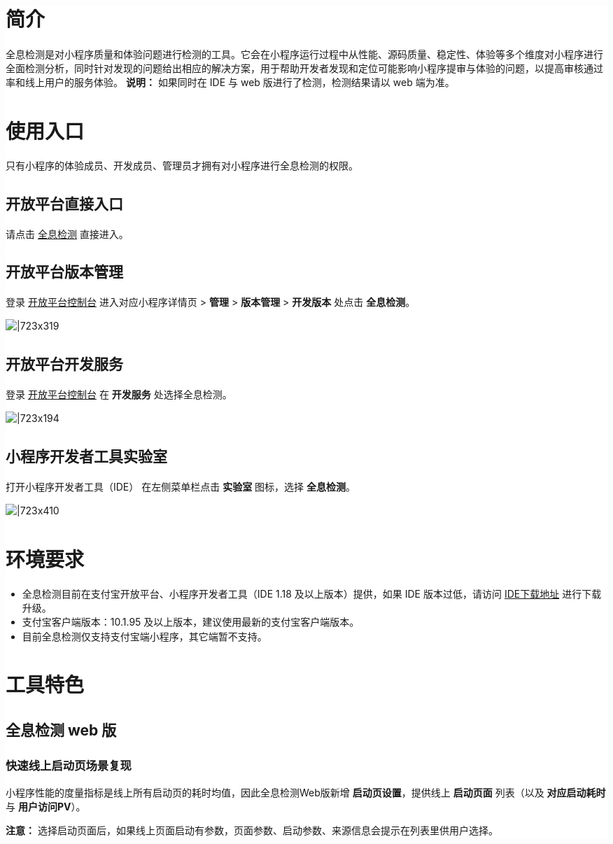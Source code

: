 # 简介
全息检测是对小程序质量和体验问题进行检测的工具。它会在小程序运行过程中从性能、源码质量、稳定性、体验等多个维度对小程序进行全面检测分析，同时针对发现的问题给出相应的解决方案，用于帮助开发者发现和定位可能影响小程序提审与体验的问题，以提高审核通过率和线上用户的服务体验。
**说明：** 如果同时在 IDE 与 web 版进行了检测，检测结果请以 web 端为准。

# 使用入口
只有小程序的体验成员、开发成员、管理员才拥有对小程序进行全息检测的权限。

## 开放平台直接入口
请点击 [全息检测](https://auth.alipay.com/login/ant_sso_index.htm?redirectType=self&bizFrom=openhome&goto=https%3A%2F%2Fopenhome.alipay.com%2Fmini%2FqualityTool%2Fh%2Findex) 直接进入。

## 开放平台版本管理
登录 [开放平台控制台](https://openhome.alipay.com/platform/developerIndex.htm) 进入对应小程序详情页 > **管理** > **版本管理** > **开发版本** 处点击 **全息检测**。

![|723x319](https://cdn.nlark.com/yuque/0/2021/png/179989/1640921010595-aa388978-fded-47fb-9ff3-939793dd77d9.png?x-oss-process=image%2Fresize%2Cw_1283)

## 开放平台开发服务
登录 [开放平台控制台](https://openhome.alipay.com/platform/developerIndex.htm) 在 **开发服务** 处选择全息检测。

![|723x194](https://cdn.nlark.com/yuque/0/2021/png/179989/1640921091712-56d32234-c634-471d-8e19-c4b9941f0e18.png)

## 小程序开发者工具实验室
打开小程序开发者工具（IDE） 在左侧菜单栏点击 **实验室** 图标，选择 **全息检测**。

![|723x410](https://cdn.nlark.com/yuque/0/2021/png/179989/1640931577623-ad02b7fa-8c35-4a86-a451-f52805eee1e0.png)

# 环境要求

- 全息检测目前在支付宝开放平台、小程序开发者工具（IDE 1.18 及以上版本）提供，如果 IDE 版本过低，请访问 [IDE下载地址](https://opendocs.alipay.com/mini/ide/download) 进行下载升级。
- 支付宝客户端版本：10.1.95 及以上版本，建议使用最新的支付宝客户端版本。
- 目前全息检测仅支持支付宝端小程序，其它端暂不支持。

# 工具特色

## 全息检测 web 版

### 快速线上启动页场景复现
小程序性能的度量指标是线上所有启动页的耗时均值，因此全息检测Web版新增 **启动页设置**，提供线上 **启动页面** 列表（以及 **对应启动耗时** 与 **用户访问PV**）。

**注意：** 选择启动页面后，如果线上页面启动有参数，页面参数、启动参数、来源信息会提示在列表里供用户选择。
